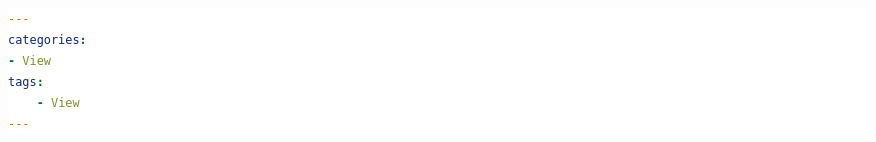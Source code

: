 ```yaml
---
categories:
- View
tags: 
    - View
---
```

<html lang="en">
  <head>
    <meta charset="utf-8">
    <meta name="viewport" content="width=device-width, initial-scale=1.0">
    <title>如何成为一个渗透测试员</title>
    <style type="text/css" media="all">
      body {
        margin: 0;
        font-family: "Helvetica Neue", Helvetica, Arial, "Hiragino Sans GB", sans-serif;
        font-size: 14px;
        line-height: 20px;
        color: #777;
        background-color: white;
      }
      .container {
        width: 700px;
        margin-right: auto;
        margin-left: auto;
      }

      .post {
        font-family: Georgia, "Times New Roman", Times, "SimSun", serif;
        position: relative;
        padding: 70px;
        bottom: 0;
        overflow-y: auto;
        font-size: 16px;
        font-weight: normal;
        line-height: 25px;
        color: #515151;
      }

      .post h1{
        font-size: 50px;
        font-weight: 500;
        line-height: 60px;
        margin-bottom: 40px;
        color: inherit;
      }

      .post p {
        margin: 0 0 35px 0;
      }

      .post img {
        border: 1px solid #D9D9D9;
      }
